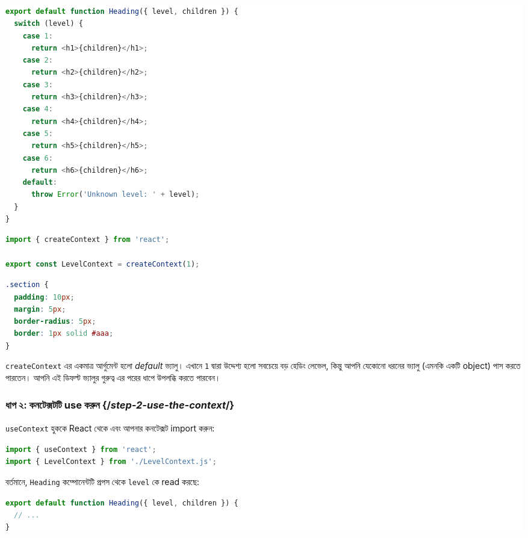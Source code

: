 ```js src/Heading.js
export default function Heading({ level, children }) {
  switch (level) {
    case 1:
      return <h1>{children}</h1>;
    case 2:
      return <h2>{children}</h2>;
    case 3:
      return <h3>{children}</h3>;
    case 4:
      return <h4>{children}</h4>;
    case 5:
      return <h5>{children}</h5>;
    case 6:
      return <h6>{children}</h6>;
    default:
      throw Error('Unknown level: ' + level);
  }
}
```

```js src/LevelContext.js active
import { createContext } from 'react';

export const LevelContext = createContext(1);
```

```css
.section {
  padding: 10px;
  margin: 5px;
  border-radius: 5px;
  border: 1px solid #aaa;
}
```

</Sandpack>

`createContext` এর একমাত্র আর্গুমেন্ট হলো _default_ ভ্যালু। এখানে `1` দ্বারা উদ্দেশ্য হলো সবচেয়ে বড় হেডিং লেভেল, কিন্তু আপনি যেকোনো ধরনের ভ্যালু (এমনকি একটি object) পাস করতে পারতেন। আপনি এই ডিফল্ট ভ্যালুর গুরুত্ব এর পরের ধাপে উপলব্ধি করতে পারবেন।

### ধাপ ২: কনটেক্সটটি use করুন {/*step-2-use-the-context*/}

`useContext` হুককে React থেকে এবং আপনার কনটেক্সট import করুন:

```js
import { useContext } from 'react';
import { LevelContext } from './LevelContext.js';
```

বর্তমানে, `Heading` কম্পোনেন্টটি প্রপস থেকে `level` কে read করছে:

```js
export default function Heading({ level, children }) {
  // ...
}
```
